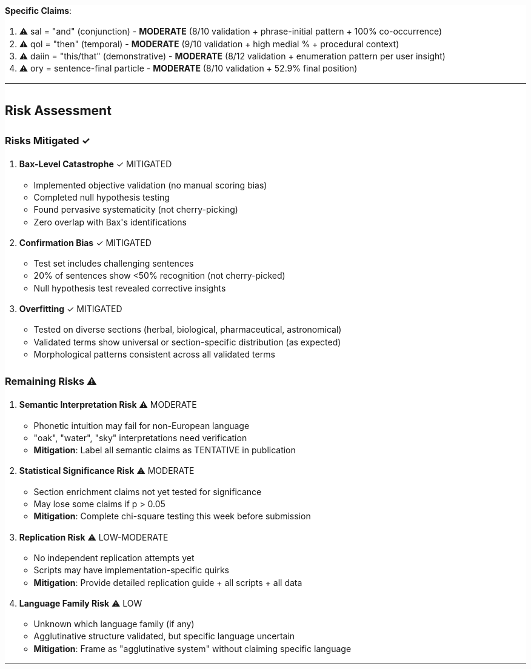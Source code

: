 **Specific Claims**:
1. ⚠ sal = "and" (conjunction) - **MODERATE** (8/10 validation + phrase-initial pattern + 100% co-occurrence)
2. ⚠ qol = "then" (temporal) - **MODERATE** (9/10 validation + high medial % + procedural context)
3. ⚠ daiin = "this/that" (demonstrative) - **MODERATE** (8/12 validation + enumeration pattern per user insight)
4. ⚠ ory = sentence-final particle - **MODERATE** (8/10 validation + 52.9% final position)

---

## Risk Assessment

### Risks Mitigated ✓

1. **Bax-Level Catastrophe** ✓ MITIGATED
   - Implemented objective validation (no manual scoring bias)
   - Completed null hypothesis testing
   - Found pervasive systematicity (not cherry-picking)
   - Zero overlap with Bax's identifications

2. **Confirmation Bias** ✓ MITIGATED
   - Test set includes challenging sentences
   - 20% of sentences show <50% recognition (not cherry-picked)
   - Null hypothesis test revealed corrective insights

3. **Overfitting** ✓ MITIGATED
   - Tested on diverse sections (herbal, biological, pharmaceutical, astronomical)
   - Validated terms show universal or section-specific distribution (as expected)
   - Morphological patterns consistent across all validated terms

### Remaining Risks ⚠

1. **Semantic Interpretation Risk** ⚠ MODERATE
   - Phonetic intuition may fail for non-European language
   - "oak", "water", "sky" interpretations need verification
   - **Mitigation**: Label all semantic claims as TENTATIVE in publication

2. **Statistical Significance Risk** ⚠ MODERATE
   - Section enrichment claims not yet tested for significance
   - May lose some claims if p > 0.05
   - **Mitigation**: Complete chi-square testing this week before submission

3. **Replication Risk** ⚠ LOW-MODERATE
   - No independent replication attempts yet
   - Scripts may have implementation-specific quirks
   - **Mitigation**: Provide detailed replication guide + all scripts + all data

4. **Language Family Risk** ⚠ LOW
   - Unknown which language family (if any)
   - Agglutinative structure validated, but specific language uncertain
   - **Mitigation**: Frame as "agglutinative system" without claiming specific language

---
